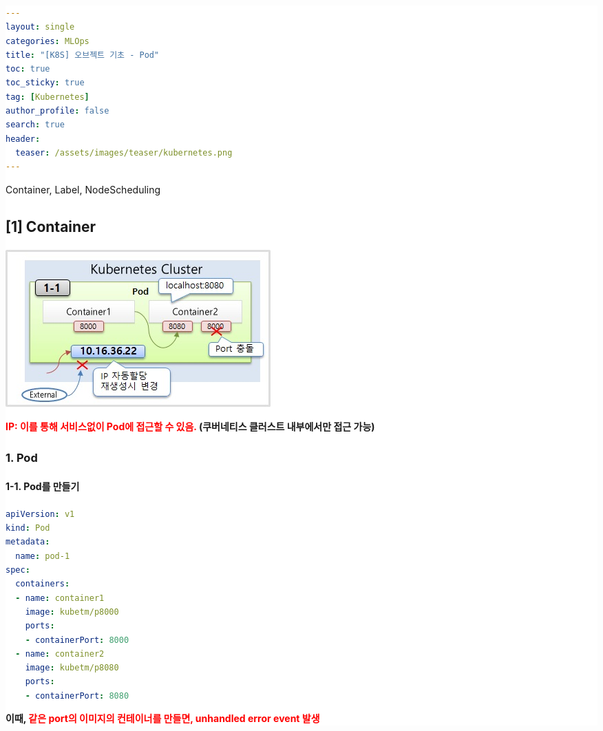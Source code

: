 ```yaml
---
layout: single  
categories: MLOps
title: "[K8S] 오브젝트 기초 - Pod"
toc: true
toc_sticky: true
tag: [Kubernetes]
author_profile: false
search: true
header:
  teaser: /assets/images/teaser/kubernetes.png
---
```


Container, Label, NodeScheduling

## [1] Container

<img src="/assets/images/2023-10-05-Kubernetes/container.jpg" /><br/>

**<span style="color:#ff0000">IP: 이를 통해 서비스없이 Pod에 접근할 수 있음.</span> (쿠버네티스 클러스트 내부에서만 접근 가능)**

### 1. Pod

#### 1-1. Pod를 만들기

```yaml
apiVersion: v1
kind: Pod
metadata:
  name: pod-1
spec:
  containers:
  - name: container1
    image: kubetm/p8000
    ports:
    - containerPort: 8000
  - name: container2
    image: kubetm/p8080
    ports:
    - containerPort: 8080
```
**이때, <span style="color:#ff0000">같은 port의 이미지의 컨테이너를 만들면, unhandled error event 발생</span>**
